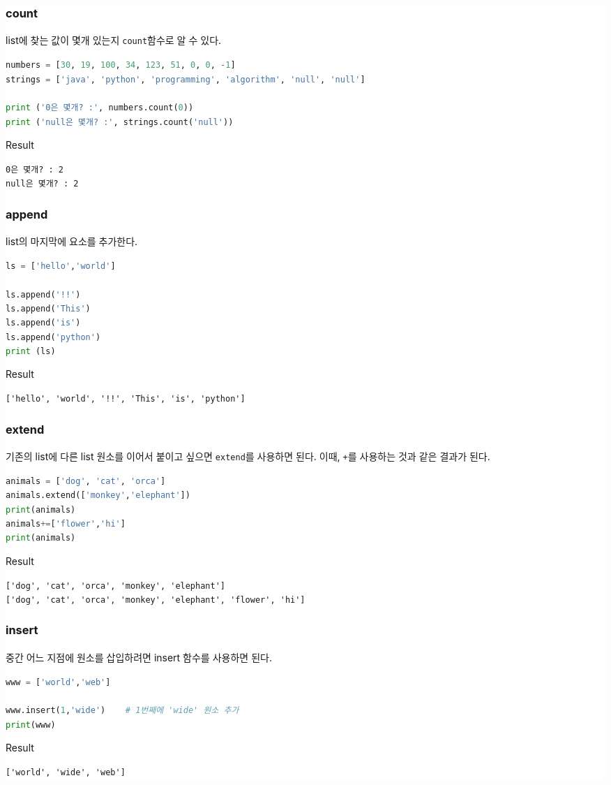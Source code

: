 ### count
list에 찾는 값이 몇개 있는지 `count`함수로 알 수 있다.
```py
numbers = [30, 19, 100, 34, 123, 51, 0, 0, -1]
strings = ['java', 'python', 'programming', 'algorithm', 'null', 'null']

print ('0은 몇개? :', numbers.count(0))
print ('null은 몇개? :', strings.count('null'))
```
Result
```
0은 몇개? : 2
null은 몇개? : 2
```
### append
list의 마지막에 요소를 추가한다.
```py
ls = ['hello','world']

ls.append('!!')
ls.append('This')
ls.append('is')
ls.append('python')
print (ls)
```
Result
```
['hello', 'world', '!!', 'This', 'is', 'python']
```

### extend
기존의 list에 다른 list 원소를 이어서 붙이고 싶으면 `extend`를 사용하면 된다. 이때, `+`를 사용하는 것과 같은 결과가 된다.
```py
animals = ['dog', 'cat', 'orca']
animals.extend(['monkey','elephant'])
print(animals)
animals+=['flower','hi']
print(animals)
```

Result
```
['dog', 'cat', 'orca', 'monkey', 'elephant']
['dog', 'cat', 'orca', 'monkey', 'elephant', 'flower', 'hi']
```

### insert
중간 어느 지점에 원소를 삽입하려면 insert 함수를 사용하면 된다.
```py
www = ['world','web']

www.insert(1,'wide')    # 1번째에 'wide' 원소 추가
print(www)
```
Result
```
['world', 'wide', 'web']
```
